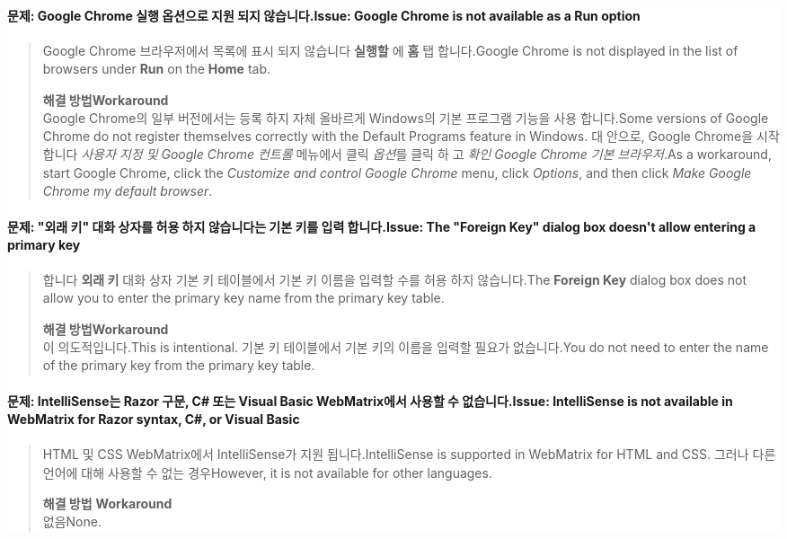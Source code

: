 
#### <a name="issue-google-chrome-is-not-available-as-a-run-option"></a><span data-ttu-id="c8515-302">문제: Google Chrome 실행 옵션으로 지원 되지 않습니다.</span><span class="sxs-lookup"><span data-stu-id="c8515-302">Issue: Google Chrome is not available as a Run option</span></span>

> <span data-ttu-id="c8515-303">Google Chrome 브라우저에서 목록에 표시 되지 않습니다 **실행할** 에 **홈** 탭 합니다.</span><span class="sxs-lookup"><span data-stu-id="c8515-303">Google Chrome is not displayed in the list of browsers under **Run** on the **Home** tab.</span></span>
> 
> <span data-ttu-id="c8515-304">**해결 방법**</span><span class="sxs-lookup"><span data-stu-id="c8515-304">**Workaround**</span></span>  
> <span data-ttu-id="c8515-305">Google Chrome의 일부 버전에서는 등록 하지 자체 올바르게 Windows의 기본 프로그램 기능을 사용 합니다.</span><span class="sxs-lookup"><span data-stu-id="c8515-305">Some versions of Google Chrome do not register themselves correctly with the Default Programs feature in Windows.</span></span> <span data-ttu-id="c8515-306">대 안으로, Google Chrome을 시작 합니다 *사용자 지정 및 Google Chrome 컨트롤* 메뉴에서 클릭 *옵션*를 클릭 하 고 *확인 Google Chrome 기본 브라우저*.</span><span class="sxs-lookup"><span data-stu-id="c8515-306">As a workaround, start Google Chrome, click the *Customize and control Google Chrome* menu, click *Options*, and then click *Make Google Chrome my default browser*.</span></span>


#### <a name="issue-the-foreign-key-dialog-box-doesnt-allow-entering-a-primary-key"></a><span data-ttu-id="c8515-307">문제: "외래 키" 대화 상자를 허용 하지 않습니다는 기본 키를 입력 합니다.</span><span class="sxs-lookup"><span data-stu-id="c8515-307">Issue: The "Foreign Key" dialog box doesn't allow entering a primary key</span></span>

> <span data-ttu-id="c8515-308">합니다 **외래 키** 대화 상자 기본 키 테이블에서 기본 키 이름을 입력할 수를 허용 하지 않습니다.</span><span class="sxs-lookup"><span data-stu-id="c8515-308">The **Foreign Key** dialog box does not allow you to enter the primary key name from the primary key table.</span></span>
> 
> <span data-ttu-id="c8515-309">**해결 방법**</span><span class="sxs-lookup"><span data-stu-id="c8515-309">**Workaround**</span></span>  
> <span data-ttu-id="c8515-310">이 의도적입니다.</span><span class="sxs-lookup"><span data-stu-id="c8515-310">This is intentional.</span></span> <span data-ttu-id="c8515-311">기본 키 테이블에서 기본 키의 이름을 입력할 필요가 없습니다.</span><span class="sxs-lookup"><span data-stu-id="c8515-311">You do not need to enter the name of the primary key from the primary key table.</span></span>


#### <a name="issue-intellisense-is-not-available-in-webmatrix-for-razor-syntax-c-or-visual-basic"></a><span data-ttu-id="c8515-312">문제: IntelliSense는 Razor 구문, C# 또는 Visual Basic WebMatrix에서 사용할 수 없습니다.</span><span class="sxs-lookup"><span data-stu-id="c8515-312">Issue: IntelliSense is not available in WebMatrix for Razor syntax, C#, or Visual Basic</span></span>

> <span data-ttu-id="c8515-313">HTML 및 CSS WebMatrix에서 IntelliSense가 지원 됩니다.</span><span class="sxs-lookup"><span data-stu-id="c8515-313">IntelliSense is supported in WebMatrix for HTML and CSS.</span></span> <span data-ttu-id="c8515-314">그러나 다른 언어에 대해 사용할 수 없는 경우</span><span class="sxs-lookup"><span data-stu-id="c8515-314">However, it is not available for other languages.</span></span> 
> 
> <span data-ttu-id="c8515-315">**해결 방법** </span><span class="sxs-lookup"><span data-stu-id="c8515-315">**Workaround** </span></span>  
> <span data-ttu-id="c8515-316">없음</span><span class="sxs-lookup"><span data-stu-id="c8515-316">None.</span></span>

